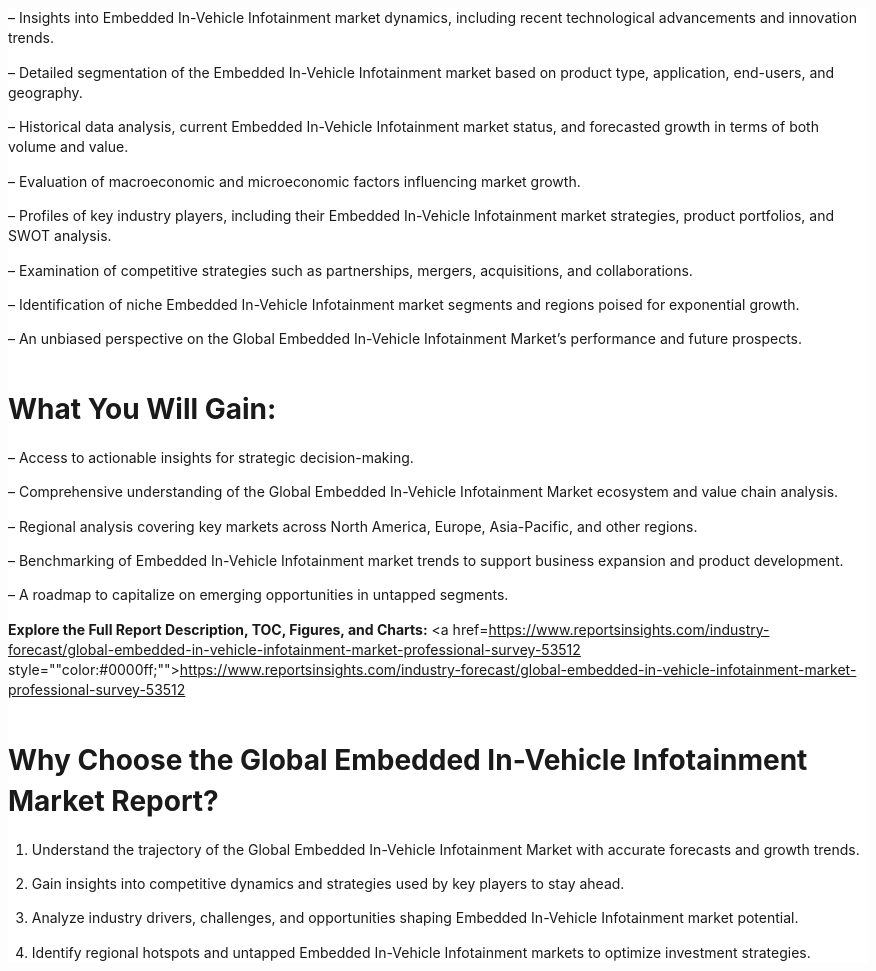 – Insights into Embedded In-Vehicle Infotainment market dynamics, including recent technological advancements and innovation trends.

– Detailed segmentation of the Embedded In-Vehicle Infotainment market based on product type, application, end-users, and geography.

– Historical data analysis, current Embedded In-Vehicle Infotainment market status, and forecasted growth in terms of both volume and value.

– Evaluation of macroeconomic and microeconomic factors influencing market growth.

– Profiles of key industry players, including their Embedded In-Vehicle Infotainment market strategies, product portfolios, and SWOT analysis.

– Examination of competitive strategies such as partnerships, mergers, acquisitions, and collaborations.

– Identification of niche Embedded In-Vehicle Infotainment market segments and regions poised for exponential growth.

– An unbiased perspective on the Global Embedded In-Vehicle Infotainment Market’s performance and future prospects.

# <strong>What You Will Gain:</strong>

– Access to actionable insights for strategic decision-making.

– Comprehensive understanding of the Global Embedded In-Vehicle Infotainment Market ecosystem and value chain analysis.

– Regional analysis covering key markets across North America, Europe, Asia-Pacific, and other regions.

– Benchmarking of Embedded In-Vehicle Infotainment market trends to support business expansion and product development.

– A roadmap to capitalize on emerging opportunities in untapped segments.

<strong>Explore the Full Report Description, TOC, Figures, and Charts:</strong>
<a href=https://www.reportsinsights.com/industry-forecast/global-embedded-in-vehicle-infotainment-market-professional-survey-53512 style=""color:#0000ff;"">https://www.reportsinsights.com/industry-forecast/global-embedded-in-vehicle-infotainment-market-professional-survey-53512</a>

# <strong>Why Choose the Global Embedded In-Vehicle Infotainment Market Report?</strong>

1. Understand the trajectory of the Global Embedded In-Vehicle Infotainment Market with accurate forecasts and growth trends.

2. Gain insights into competitive dynamics and strategies used by key players to stay ahead.

3. Analyze industry drivers, challenges, and opportunities shaping Embedded In-Vehicle Infotainment market potential.

4. Identify regional hotspots and untapped Embedded In-Vehicle Infotainment markets to optimize investment strategies.
